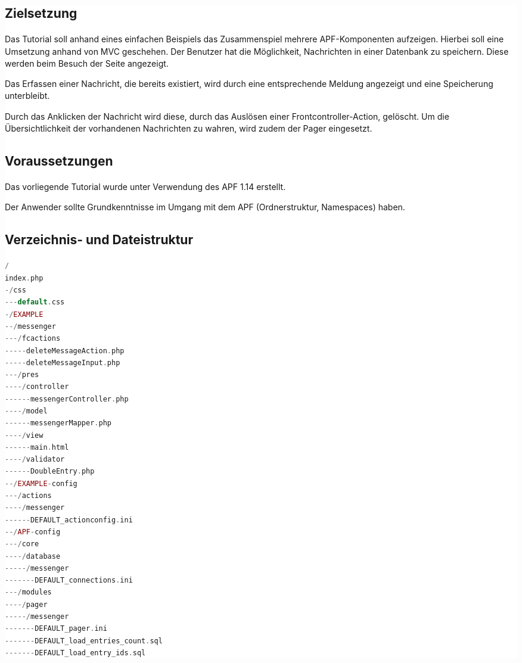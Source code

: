 ## Zielsetzung

Das Tutorial soll anhand eines einfachen Beispiels das Zusammenspiel
mehrere APF-Komponenten aufzeigen. Hierbei soll eine Umsetzung anhand
von MVC geschehen. Der Benutzer hat die Möglichkeit, Nachrichten in
einer Datenbank zu speichern. Diese werden beim Besuch der Seite
angezeigt.

Das Erfassen einer Nachricht, die bereits existiert, wird durch eine
entsprechende Meldung angezeigt und eine Speicherung unterbleibt.

Durch das Anklicken der Nachricht wird diese, durch das Auslösen einer
Frontcontroller-Action, gelöscht. Um die Übersichtlichkeit der
vorhandenen Nachrichten zu wahren, wird zudem der Pager eingesetzt.

## Voraussetzungen

Das vorliegende Tutorial wurde unter Verwendung des APF 1.14 erstellt.

Der Anwender sollte Grundkenntnisse im Umgang mit dem APF
(Ordnerstruktur, Namespaces) haben.

## Verzeichnis- und Dateistruktur

``` php
/
index.php
-/css
---default.css
-/EXAMPLE
--/messenger
---/fcactions
-----deleteMessageAction.php
-----deleteMessageInput.php
---/pres
----/controller
------messengerController.php
----/model
------messengerMapper.php
----/view
------main.html
----/validator
------DoubleEntry.php
--/EXAMPLE-config
---/actions
----/messenger
------DEFAULT_actionconfig.ini
--/APF-config
---/core
----/database
-----/messenger
-------DEFAULT_connections.ini
---/modules
----/pager
-----/messenger
-------DEFAULT_pager.ini
-------DEFAULT_load_entries_count.sql
-------DEFAULT_load_entry_ids.sql
```

